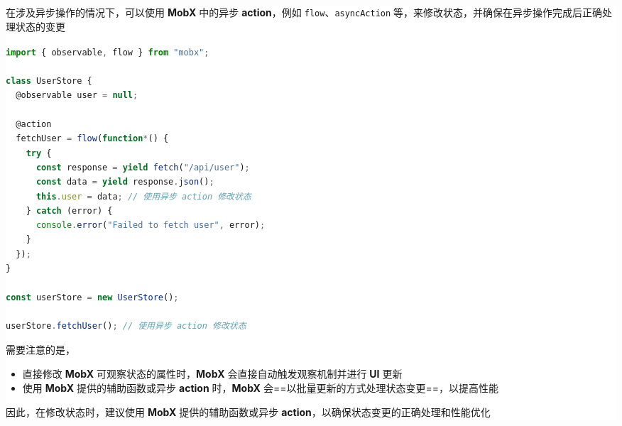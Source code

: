    在涉及异步操作的情况下，可以使用 **MobX** 中的异步 **action**，例如 `flow`、`asyncAction` 等，来修改状态，并确保在异步操作完成后正确处理状态的变更

   ```jsx
   import { observable, flow } from "mobx";
   
   class UserStore {
     @observable user = null;
   
     @action
     fetchUser = flow(function*() {
       try {
         const response = yield fetch("/api/user");
         const data = yield response.json();
         this.user = data; // 使用异步 action 修改状态
       } catch (error) {
         console.error("Failed to fetch user", error);
       }
     });
   }
   
   const userStore = new UserStore();
   
   userStore.fetchUser(); // 使用异步 action 修改状态
   ```

需要注意的是，

- 直接修改 **MobX** 可观察状态的属性时，**MobX** 会直接自动触发观察机制并进行 **UI** 更新
- 使用 **MobX** 提供的辅助函数或异步 **action** 时，**MobX** 会==以批量更新的方式处理状态变更==，以提高性能

因此，在修改状态时，建议使用 **MobX** 提供的辅助函数或异步 **action**，以确保状态变更的正确处理和性能优化

